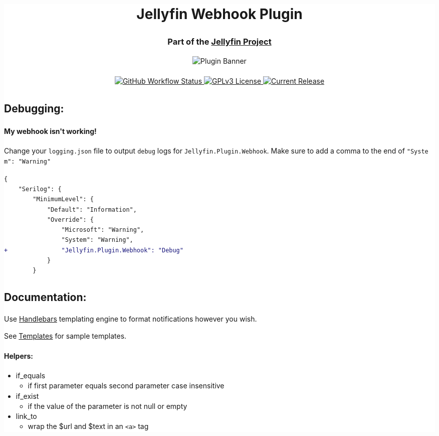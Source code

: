 <h1 align="center">Jellyfin Webhook Plugin</h1>
<h3 align="center">Part of the <a href="https://jellyfin.org">Jellyfin Project</a></h3>

<p align="center">
<img alt="Plugin Banner" src="https://raw.githubusercontent.com/jellyfin/jellyfin-ux/master/plugins/SVG/jellyfin-plugin-webhook.svg?sanitize=true"/>
<br/>
<br/>
<a href="https://github.com/jellyfin/jellyfin-plugin-webhook/actions?query=workflow%3A%22Test+Build+Plugin%22">
<img alt="GitHub Workflow Status" src="https://img.shields.io/github/actions/workflow/status/jellyfin/jellyfin-plugin-webhook/.github/workflows/test.yaml?branch=main">
</a>
<a href="https://github.com/jellyfin/jellyfin-plugin-webhook">
<img alt="GPLv3 License" src="https://img.shields.io/github/license/jellyfin/jellyfin-plugin-webhook.svg"/>
</a>
<a href="https://github.com/jellyfin/jellyfin-plugin-webhook/releases">
<img alt="Current Release" src="https://img.shields.io/github/release/jellyfin/jellyfin-plugin-webhook.svg"/>
</a>
</p>

## Debugging:
#### My webhook isn't working!
Change your `logging.json` file to output `debug` logs for `Jellyfin.Plugin.Webhook`. Make sure to add a comma to the end of `"System": "Warning"`
```diff
{
    "Serilog": {
        "MinimumLevel": {
            "Default": "Information",
            "Override": {
                "Microsoft": "Warning",
                "System": "Warning",
+               "Jellyfin.Plugin.Webhook": "Debug"
            }
        }

```


## Documentation:
Use [Handlebars](https://handlebarsjs.com/guide/) templating engine to format notifications however you wish.

See [Templates](Jellyfin.Plugin.Webhook/Templates) for sample templates.

#### Helpers:

- if_equals
    - if first parameter equals second parameter case insensitive
- if_exist
    - if the value of the parameter is not null or empty
- link_to
    - wrap the $url and $text in an `<a>` tag
